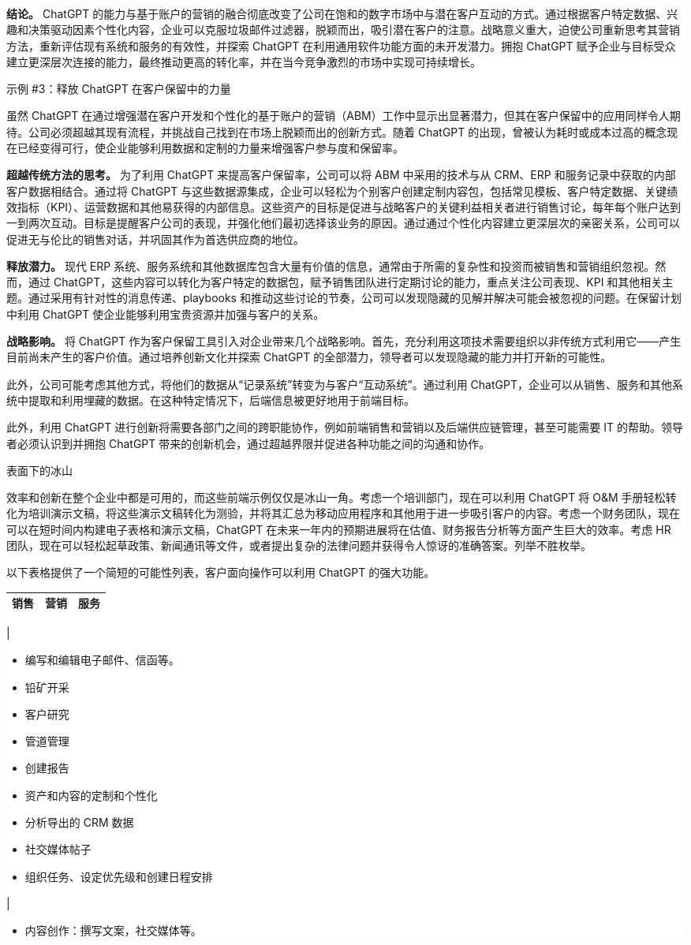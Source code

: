 **结论。** ChatGPT 的能力与基于账户的营销的融合彻底改变了公司在饱和的数字市场中与潜在客户互动的方式。通过根据客户特定数据、兴趣和决策驱动因素个性化内容，企业可以克服垃圾邮件过滤器，脱颖而出，吸引潜在客户的注意。战略意义重大，迫使公司重新思考其营销方法，重新评估现有系统和服务的有效性，并探索 ChatGPT 在利用通用软件功能方面的未开发潜力。拥抱 ChatGPT 赋予企业与目标受众建立更深层次连接的能力，最终推动更高的转化率，并在当今竞争激烈的市场中实现可持续增长。

示例 #3：释放 ChatGPT 在客户保留中的力量

虽然 ChatGPT 在通过增强潜在客户开发和个性化的基于账户的营销（ABM）工作中显示出显著潜力，但其在客户保留中的应用同样令人期待。公司必须超越其现有流程，并挑战自己找到在市场上脱颖而出的创新方式。随着 ChatGPT 的出现，曾被认为耗时或成本过高的概念现在已经变得可行，使企业能够利用数据和定制的力量来增强客户参与度和保留率。

**超越传统方法的思考。** 为了利用 ChatGPT 来提高客户保留率，公司可以将 ABM 中采用的技术与从 CRM、ERP 和服务记录中获取的内部客户数据相结合。通过将 ChatGPT 与这些数据源集成，企业可以轻松为个别客户创建定制内容包，包括常见模板、客户特定数据、关键绩效指标（KPI）、运营数据和其他易获得的内部信息。这些资产的目标是促进与战略客户的关键利益相关者进行销售讨论，每年每个账户达到一到两次互动。目标是提醒客户公司的表现，并强化他们最初选择该业务的原因。通过通过个性化内容建立更深层次的亲密关系，公司可以促进无与伦比的销售对话，并巩固其作为首选供应商的地位。

**释放潜力。** 现代 ERP 系统、服务系统和其他数据库包含大量有价值的信息，通常由于所需的复杂性和投资而被销售和营销组织忽视。然而，通过 ChatGPT，这些内容可以转化为客户特定的数据包，赋予销售团队进行定期讨论的能力，重点关注公司表现、KPI 和其他相关主题。通过采用有针对性的消息传递、playbooks 和推动这些讨论的节奏，公司可以发现隐藏的见解并解决可能会被忽视的问题。在保留计划中利用 ChatGPT 使企业能够利用宝贵资源并加强与客户的关系。

**战略影响。** 将 ChatGPT 作为客户保留工具引入对企业带来几个战略影响。首先，充分利用这项技术需要组织以非传统方式利用它——产生目前尚未产生的客户价值。通过培养创新文化并探索 ChatGPT 的全部潜力，领导者可以发现隐藏的能力并打开新的可能性。

此外，公司可能考虑其他方式，将他们的数据从“记录系统”转变为与客户“互动系统”。通过利用 ChatGPT，企业可以从销售、服务和其他系统中提取和利用埋藏的数据。在这种特定情况下，后端信息被更好地用于前端目标。

此外，利用 ChatGPT 进行创新将需要各部门之间的跨职能协作，例如前端销售和营销以及后端供应链管理，甚至可能需要 IT 的帮助。领导者必须认识到并拥抱 ChatGPT 带来的创新机会，通过超越界限并促进各种功能之间的沟通和协作。

表面下的冰山

效率和创新在整个企业中都是可用的，而这些前端示例仅仅是冰山一角。考虑一个培训部门，现在可以利用 ChatGPT 将 O&M 手册轻松转化为培训演示文稿，将这些演示文稿转化为测验，并将其汇总为移动应用程序和其他用于进一步吸引客户的内容。考虑一个财务团队，现在可以在短时间内构建电子表格和演示文稿，ChatGPT 在未来一年内的预期进展将在估值、财务报告分析等方面产生巨大的效率。考虑 HR 团队，现在可以轻松起草政策、新闻通讯等文件，或者提出复杂的法律问题并获得令人惊讶的准确答案。列举不胜枚举。

以下表格提供了一个简短的可能性列表，客户面向操作可以利用 ChatGPT 的强大功能。

| 销售 | 营销 | 服务 |
| --- | --- | --- |

|

+   编写和编辑电子邮件、信函等。

+   铅矿开采

+   客户研究

+   管道管理

+   创建报告

+   资产和内容的定制和个性化

+   分析导出的 CRM 数据

+   社交媒体帖子

+   组织任务、设定优先级和创建日程安排

|

+   内容创作：撰写文案，社交媒体等。
